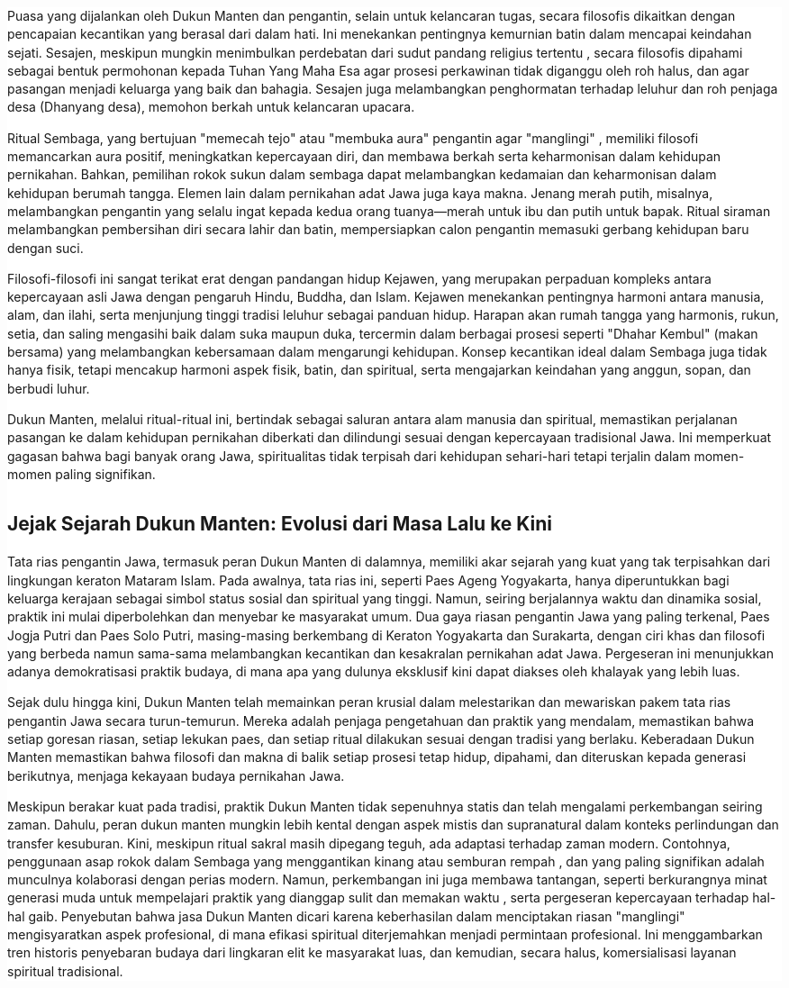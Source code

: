 Puasa yang dijalankan oleh Dukun Manten dan pengantin, selain untuk kelancaran tugas, secara filosofis dikaitkan dengan pencapaian kecantikan yang berasal dari dalam hati. Ini menekankan pentingnya kemurnian batin dalam mencapai keindahan sejati. Sesajen, meskipun mungkin menimbulkan perdebatan dari sudut pandang religius tertentu , secara filosofis dipahami sebagai bentuk permohonan kepada Tuhan Yang Maha Esa agar prosesi perkawinan tidak diganggu oleh roh halus, dan agar pasangan menjadi keluarga yang baik dan bahagia. Sesajen juga melambangkan penghormatan terhadap leluhur dan roh penjaga desa (Dhanyang desa), memohon berkah untuk kelancaran upacara.

Ritual Sembaga, yang bertujuan "memecah tejo" atau "membuka aura" pengantin agar "manglingi" , memiliki filosofi memancarkan aura positif, meningkatkan kepercayaan diri, dan membawa berkah serta keharmonisan dalam kehidupan pernikahan. Bahkan, pemilihan rokok sukun dalam sembaga dapat melambangkan kedamaian dan keharmonisan dalam kehidupan berumah tangga. Elemen lain dalam pernikahan adat Jawa juga kaya makna. Jenang merah putih, misalnya, melambangkan pengantin yang selalu ingat kepada kedua orang tuanya—merah untuk ibu dan putih untuk bapak. Ritual siraman melambangkan pembersihan diri secara lahir dan batin, mempersiapkan calon pengantin memasuki gerbang kehidupan baru dengan suci.

Filosofi-filosofi ini sangat terikat erat dengan pandangan hidup Kejawen, yang merupakan perpaduan kompleks antara kepercayaan asli Jawa dengan pengaruh Hindu, Buddha, dan Islam. Kejawen menekankan pentingnya harmoni antara manusia, alam, dan ilahi, serta menjunjung tinggi tradisi leluhur sebagai panduan hidup. Harapan akan rumah tangga yang harmonis, rukun, setia, dan saling mengasihi baik dalam suka maupun duka, tercermin dalam berbagai prosesi seperti "Dhahar Kembul" (makan bersama) yang melambangkan kebersamaan dalam mengarungi kehidupan. Konsep kecantikan ideal dalam Sembaga juga tidak hanya fisik, tetapi mencakup harmoni aspek fisik, batin, dan spiritual, serta mengajarkan keindahan yang anggun, sopan, dan berbudi luhur.

Dukun Manten, melalui ritual-ritual ini, bertindak sebagai saluran antara alam manusia dan spiritual, memastikan perjalanan pasangan ke dalam kehidupan pernikahan diberkati dan dilindungi sesuai dengan kepercayaan tradisional Jawa. Ini memperkuat gagasan bahwa bagi banyak orang Jawa, spiritualitas tidak terpisah dari kehidupan sehari-hari tetapi terjalin dalam momen-momen paling signifikan.

## Jejak Sejarah Dukun Manten: Evolusi dari Masa Lalu ke Kini

Tata rias pengantin Jawa, termasuk peran Dukun Manten di dalamnya, memiliki akar sejarah yang kuat yang tak terpisahkan dari lingkungan keraton Mataram Islam. Pada awalnya, tata rias ini, seperti Paes Ageng Yogyakarta, hanya diperuntukkan bagi keluarga kerajaan sebagai simbol status sosial dan spiritual yang tinggi. Namun, seiring berjalannya waktu dan dinamika sosial, praktik ini mulai diperbolehkan dan menyebar ke masyarakat umum. Dua gaya riasan pengantin Jawa yang paling terkenal, Paes Jogja Putri dan Paes Solo Putri, masing-masing berkembang di Keraton Yogyakarta dan Surakarta, dengan ciri khas dan filosofi yang berbeda namun sama-sama melambangkan kecantikan dan kesakralan pernikahan adat Jawa. Pergeseran ini menunjukkan adanya demokratisasi praktik budaya, di mana apa yang dulunya eksklusif kini dapat diakses oleh khalayak yang lebih luas.

Sejak dulu hingga kini, Dukun Manten telah memainkan peran krusial dalam melestarikan dan mewariskan pakem tata rias pengantin Jawa secara turun-temurun. Mereka adalah penjaga pengetahuan dan praktik yang mendalam, memastikan bahwa setiap goresan riasan, setiap lekukan paes, dan setiap ritual dilakukan sesuai dengan tradisi yang berlaku. Keberadaan Dukun Manten memastikan bahwa filosofi dan makna di balik setiap prosesi tetap hidup, dipahami, dan diteruskan kepada generasi berikutnya, menjaga kekayaan budaya pernikahan Jawa.

Meskipun berakar kuat pada tradisi, praktik Dukun Manten tidak sepenuhnya statis dan telah mengalami perkembangan seiring zaman. Dahulu, peran dukun manten mungkin lebih kental dengan aspek mistis dan supranatural dalam konteks perlindungan dan transfer kesuburan. Kini, meskipun ritual sakral masih dipegang teguh, ada adaptasi terhadap zaman modern. Contohnya, penggunaan asap rokok dalam Sembaga yang menggantikan kinang atau semburan rempah , dan yang paling signifikan adalah munculnya kolaborasi dengan perias modern. Namun, perkembangan ini juga membawa tantangan, seperti berkurangnya minat generasi muda untuk mempelajari praktik yang dianggap sulit dan memakan waktu , serta pergeseran kepercayaan terhadap hal-hal gaib. Penyebutan bahwa jasa Dukun Manten dicari karena keberhasilan dalam menciptakan riasan "manglingi" mengisyaratkan aspek profesional, di mana efikasi spiritual diterjemahkan menjadi permintaan profesional. Ini menggambarkan tren historis penyebaran budaya dari lingkaran elit ke masyarakat luas, dan kemudian, secara halus, komersialisasi layanan spiritual tradisional.
